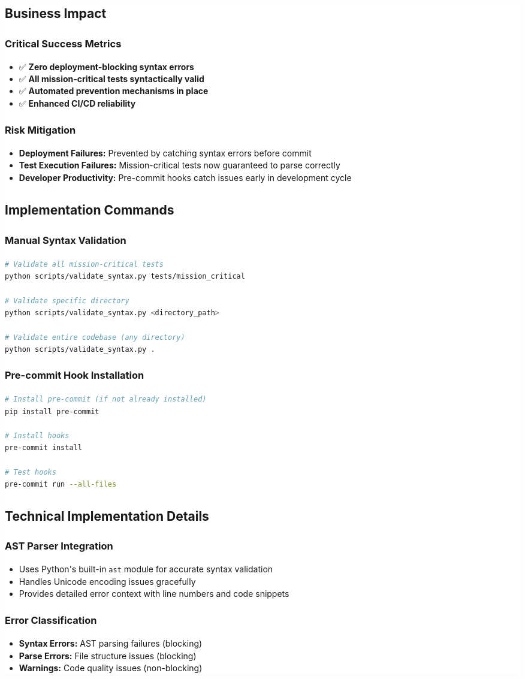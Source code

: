 ## Business Impact

### Critical Success Metrics
- ✅ **Zero deployment-blocking syntax errors**
- ✅ **All mission-critical tests syntactically valid**
- ✅ **Automated prevention mechanisms in place**
- ✅ **Enhanced CI/CD reliability**

### Risk Mitigation
- **Deployment Failures:** Prevented by catching syntax errors before commit
- **Test Execution Failures:** Mission-critical tests now guaranteed to parse correctly
- **Developer Productivity:** Pre-commit hooks catch issues early in development cycle

## Implementation Commands

### Manual Syntax Validation
```bash
# Validate all mission-critical tests
python scripts/validate_syntax.py tests/mission_critical

# Validate specific directory
python scripts/validate_syntax.py <directory_path>

# Validate entire codebase (any directory)
python scripts/validate_syntax.py .
```

### Pre-commit Hook Installation
```bash
# Install pre-commit (if not already installed)
pip install pre-commit

# Install hooks
pre-commit install

# Test hooks
pre-commit run --all-files
```

## Technical Implementation Details

### AST Parser Integration
- Uses Python's built-in `ast` module for accurate syntax validation
- Handles Unicode encoding issues gracefully
- Provides detailed error context with line numbers and code snippets

### Error Classification
- **Syntax Errors:** AST parsing failures (blocking)
- **Parse Errors:** File structure issues (blocking)
- **Warnings:** Code quality issues (non-blocking)
